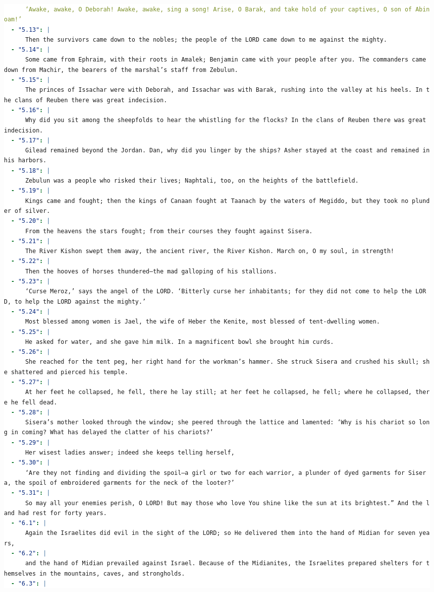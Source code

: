 ```yaml
      ‘Awake, awake, O Deborah! Awake, awake, sing a song! Arise, O Barak, and take hold of your captives, O son of Abinoam!’
  - "5.13": |
      Then the survivors came down to the nobles; the people of the LORD came down to me against the mighty.
  - "5.14": |
      Some came from Ephraim, with their roots in Amalek; Benjamin came with your people after you. The commanders came down from Machir, the bearers of the marshal’s staff from Zebulun.
  - "5.15": |
      The princes of Issachar were with Deborah, and Issachar was with Barak, rushing into the valley at his heels. In the clans of Reuben there was great indecision.
  - "5.16": |
      Why did you sit among the sheepfolds to hear the whistling for the flocks? In the clans of Reuben there was great indecision.
  - "5.17": |
      Gilead remained beyond the Jordan. Dan, why did you linger by the ships? Asher stayed at the coast and remained in his harbors.
  - "5.18": |
      Zebulun was a people who risked their lives; Naphtali, too, on the heights of the battlefield.
  - "5.19": |
      Kings came and fought; then the kings of Canaan fought at Taanach by the waters of Megiddo, but they took no plunder of silver.
  - "5.20": |
      From the heavens the stars fought; from their courses they fought against Sisera.
  - "5.21": |
      The River Kishon swept them away, the ancient river, the River Kishon. March on, O my soul, in strength!
  - "5.22": |
      Then the hooves of horses thundered—the mad galloping of his stallions.
  - "5.23": |
      ‘Curse Meroz,’ says the angel of the LORD. ‘Bitterly curse her inhabitants; for they did not come to help the LORD, to help the LORD against the mighty.’
  - "5.24": |
      Most blessed among women is Jael, the wife of Heber the Kenite, most blessed of tent-dwelling women.
  - "5.25": |
      He asked for water, and she gave him milk. In a magnificent bowl she brought him curds.
  - "5.26": |
      She reached for the tent peg, her right hand for the workman’s hammer. She struck Sisera and crushed his skull; she shattered and pierced his temple.
  - "5.27": |
      At her feet he collapsed, he fell, there he lay still; at her feet he collapsed, he fell; where he collapsed, there he fell dead.
  - "5.28": |
      Sisera’s mother looked through the window; she peered through the lattice and lamented: ‘Why is his chariot so long in coming? What has delayed the clatter of his chariots?’
  - "5.29": |
      Her wisest ladies answer; indeed she keeps telling herself,
  - "5.30": |
      ‘Are they not finding and dividing the spoil—a girl or two for each warrior, a plunder of dyed garments for Sisera, the spoil of embroidered garments for the neck of the looter?’
  - "5.31": |
      So may all your enemies perish, O LORD! But may those who love You shine like the sun at its brightest.” And the land had rest for forty years.
  - "6.1": |
      Again the Israelites did evil in the sight of the LORD; so He delivered them into the hand of Midian for seven years,
  - "6.2": |
      and the hand of Midian prevailed against Israel. Because of the Midianites, the Israelites prepared shelters for themselves in the mountains, caves, and strongholds.
  - "6.3": |
```